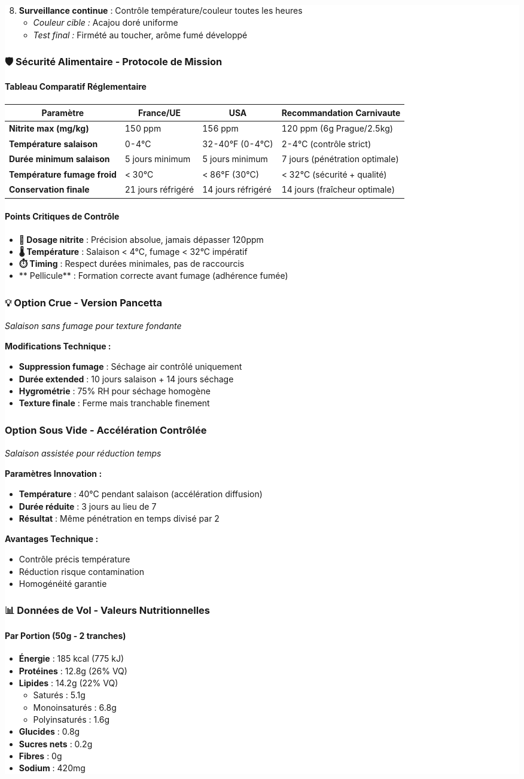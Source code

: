 8. **Surveillance continue** : Contrôle température/couleur toutes les heures
   - *Couleur cible :* Acajou doré uniforme
   - *Test final :* Firmété au toucher, arôme fumé développé

### 🛡️ Sécurité Alimentaire - Protocole de Mission

#### Tableau Comparatif Réglementaire

|Paramètre|France/UE|USA|Recommandation Carnivaute|
|---|---|---|---|
|**Nitrite max (mg/kg)**|150 ppm|156 ppm|120 ppm (6g Prague/2.5kg)|
|**Température salaison**|0-4°C|32-40°F (0-4°C)|2-4°C (contrôle strict)|
|**Durée minimum salaison**|5 jours minimum|5 jours minimum|7 jours (pénétration optimale)|
|**Température fumage froid**|< 30°C|< 86°F (30°C)|< 32°C (sécurité + qualité)|
|**Conservation finale**|21 jours réfrigéré|14 jours réfrigéré|14 jours (fraîcheur optimale)|

#### Points Critiques de Contrôle
- **🧂 Dosage nitrite** : Précision absolue, jamais dépasser 120ppm
- **🌡️ Température** : Salaison < 4°C, fumage < 32°C impératif
- **⏱️ Timing** : Respect durées minimales, pas de raccourcis
- ** Pellicule** : Formation correcte avant fumage (adhérence fumée)

### 💡 Option Crue - Version Pancetta
*Salaison sans fumage pour texture fondante*

**Modifications Technique :**
- **Suppression fumage** : Séchage air contrôlé uniquement
- **Durée extended** : 10 jours salaison + 14 jours séchage
- **Hygrométrie** : 75% RH pour séchage homogène
- **Texture finale** : Ferme mais tranchable finement

### Option Sous Vide - Accélération Contrôlée
*Salaison assistée pour réduction temps*

**Paramètres Innovation :**
- **Température** : 40°C pendant salaison (accélération diffusion)
- **Durée réduite** : 3 jours au lieu de 7
- **Résultat** : Même pénétration en temps divisé par 2

**Avantages Technique :**
- Contrôle précis température
- Réduction risque contamination
- Homogénéité garantie

### 📊 Données de Vol - Valeurs Nutritionnelles

#### Par Portion (50g - 2 tranches)
- **Énergie** : 185 kcal (775 kJ)
- **Protéines** : 12.8g (26% VQ)
- **Lipides** : 14.2g (22% VQ)
  - Saturés : 5.1g
  - Monoinsaturés : 6.8g
  - Polyinsaturés : 1.6g
- **Glucides** : 0.8g
- **Sucres nets** : 0.2g
- **Fibres** : 0g
- **Sodium** : 420mg
